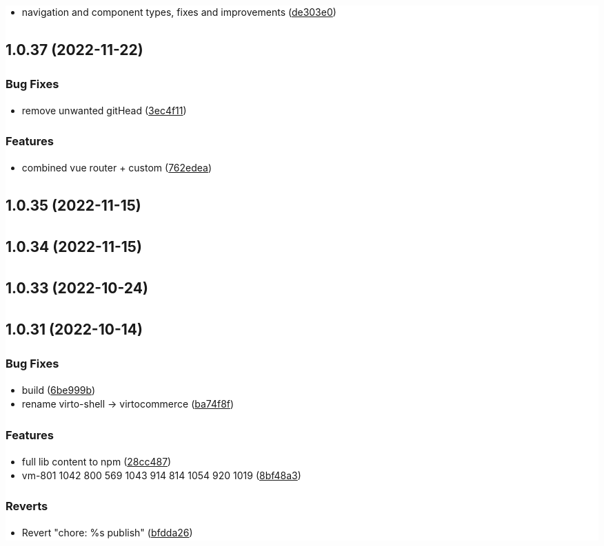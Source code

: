 * navigation and component types, fixes and improvements ([de303e0](https://github.com/VirtoCommerce/vc-shell/commit/de303e0519e9212e692501132257903e88572d4f))



## 1.0.37 (2022-11-22)


### Bug Fixes

* remove unwanted gitHead ([3ec4f11](https://github.com/VirtoCommerce/vc-shell/commit/3ec4f115d030375da0b1675be645bad43ee9c544))


### Features

* combined vue router + custom ([762edea](https://github.com/VirtoCommerce/vc-shell/commit/762edeaa3cef2d80e68c53ce5605b4e2d3aedf63))



## 1.0.35 (2022-11-15)



## 1.0.34 (2022-11-15)



## 1.0.33 (2022-10-24)



## 1.0.31 (2022-10-14)


### Bug Fixes

* build ([6be999b](https://github.com/VirtoCommerce/vc-shell/commit/6be999b2f13aa8a040374f668b8b71450e7c8c6b))
* rename virto-shell -> virtocommerce ([ba74f8f](https://github.com/VirtoCommerce/vc-shell/commit/ba74f8fb7fcb61744f2348e8521dfae77775418b))


### Features

* full lib content to npm ([28cc487](https://github.com/VirtoCommerce/vc-shell/commit/28cc4874abb7806e073c976cd12baf1f8bd22f1a))
* vm-801 1042 800 569 1043 914 814 1054 920 1019 ([8bf48a3](https://github.com/VirtoCommerce/vc-shell/commit/8bf48a32989c1b64b2aac4a5bc96b9bdcf7f995a))


### Reverts

* Revert "chore: %s publish" ([bfdda26](https://github.com/VirtoCommerce/vc-shell/commit/bfdda2630a86d545e5800a3508a77c0fb377fd82))
